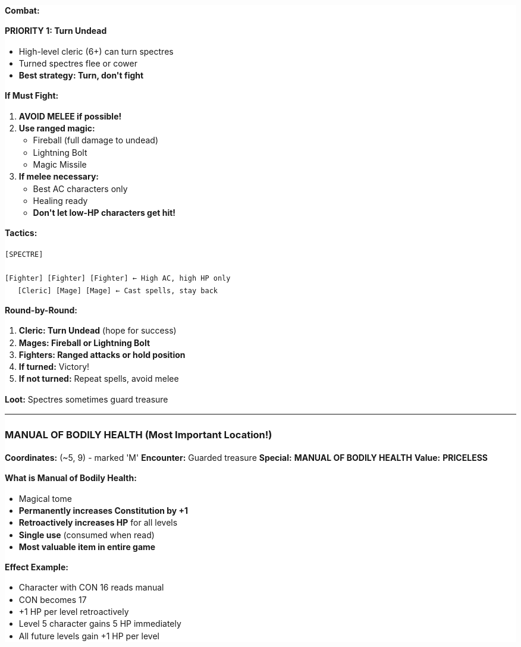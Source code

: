 **Combat:**

**PRIORITY 1: Turn Undead**
- High-level cleric (6+) can turn spectres
- Turned spectres flee or cower
- **Best strategy: Turn, don't fight**

**If Must Fight:**
1. **AVOID MELEE if possible!**
2. **Use ranged magic:**
   - Fireball (full damage to undead)
   - Lightning Bolt
   - Magic Missile
3. **If melee necessary:**
   - Best AC characters only
   - Healing ready
   - **Don't let low-HP characters get hit!**

**Tactics:**
```
[SPECTRE]

[Fighter] [Fighter] [Fighter] ← High AC, high HP only
   [Cleric] [Mage] [Mage] ← Cast spells, stay back

```

**Round-by-Round:**
1. **Cleric: Turn Undead** (hope for success)
2. **Mages: Fireball or Lightning Bolt**
3. **Fighters: Ranged attacks or hold position**
4. **If turned:** Victory!
5. **If not turned:** Repeat spells, avoid melee

**Loot:** Spectres sometimes guard treasure

---

### MANUAL OF BODILY HEALTH (Most Important Location!)
**Coordinates:** (~5, 9) - marked 'M'
**Encounter:** Guarded treasure
**Special:** **MANUAL OF BODILY HEALTH**
**Value:** **PRICELESS**

**What is Manual of Bodily Health:**
- Magical tome
- **Permanently increases Constitution by +1**
- **Retroactively increases HP** for all levels
- **Single use** (consumed when read)
- **Most valuable item in entire game**

**Effect Example:**
- Character with CON 16 reads manual
- CON becomes 17
- +1 HP per level retroactively
- Level 5 character gains 5 HP immediately
- All future levels gain +1 HP per level
